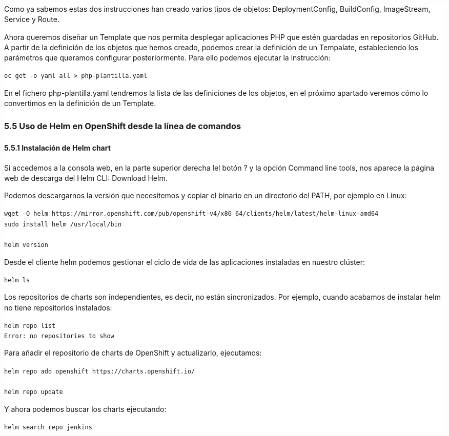 Como ya sabemos estas dos instrucciones han creado varios tipos de objetos: DeploymentConfig, BuildConfig, ImageStream, Service y Route.

Ahora queremos diseñar un Template que nos permita desplegar aplicaciones PHP que estén guardadas en repositorios GitHub. A partir de la definición de los objetos que hemos creado, podemos crear la definición de un Tempalate, estableciendo los parámetros que queramos configurar posteriormente. Para ello podemos ejecutar la instrucción:

```
oc get -o yaml all > php-plantilla.yaml
```

En el fichero php-plantilla.yaml tendremos la lista de las definiciones de los objetos, en el próximo apartado veremos cómo lo convertimos en la definición de un Template.


### 5.5 Uso de Helm en OpenShift desde la línea de comandos

#### 5.5.1 Instalación de Helm chart

Si accedemos a la consola web, en la parte superior derecha lel botón ? y la opción Command line tools, nos aparece la página web de descarga del Helm CLI: Download Helm.

Podemos descargarnos la versión que necesitemos y copiar el binario en un directorio del PATH, por ejemplo en Linux:

```
wget -O helm https://mirror.openshift.com/pub/openshift-v4/x86_64/clients/helm/latest/helm-linux-amd64 
sudo install helm /usr/local/bin

helm version
```  

Desde el cliente helm podemos gestionar el ciclo de vida de las aplicaciones instaladas en nuestro clúster:

```
helm ls
```

Los repositorios de charts son independientes, es decir, no están sincronizados. Por ejemplo, cuando acabamos de instalar helm no tiene repositorios instalados:

```
helm repo list
Error: no repositories to show
```

Para añadir el repositorio de charts de OpenShift y actualizarlo, ejecutamos:

```
helm repo add openshift https://charts.openshift.io/

helm repo update
```

Y ahora podemos buscar los charts ejecutando:

```
helm search repo jenkins
```
